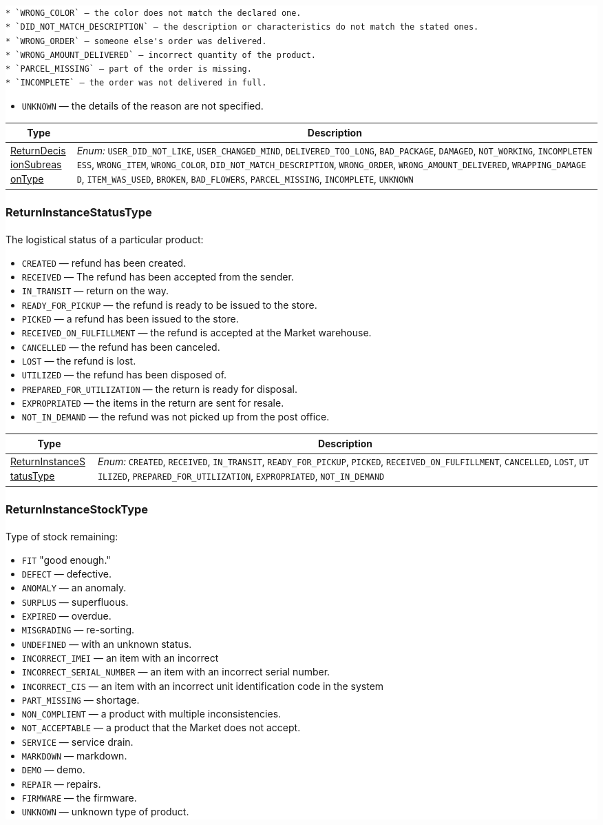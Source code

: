    * `WRONG_COLOR` — the color does not match the declared one.
    * `DID_NOT_MATCH_DESCRIPTION` — the description or characteristics do not match the stated ones.
    * `WRONG_ORDER` — someone else's order was delivered.
    * `WRONG_AMOUNT_DELIVERED` — incorrect quantity of the product.
    * `PARCEL_MISSING` — part of the order is missing.
    * `INCOMPLETE` — the order was not delivered in full.
  * `UNKNOWN` — the details of the reason are not specified.

**Type** |  **Description**  
---|---  
[ReturnDecisionSubreasonType](https://yandex.ru/dev/market/partner-api/doc/en/reference/orders/en/reference/orders/getReturns#returndecisionsubreasontype) |  _Enum:_ `USER_DID_NOT_LIKE`, `USER_CHANGED_MIND`, `DELIVERED_TOO_LONG`, `BAD_PACKAGE`, `DAMAGED`, `NOT_WORKING`, `INCOMPLETENESS`, `WRONG_ITEM`, `WRONG_COLOR`, `DID_NOT_MATCH_DESCRIPTION`, `WRONG_ORDER`, `WRONG_AMOUNT_DELIVERED`, `WRAPPING_DAMAGED`, `ITEM_WAS_USED`, `BROKEN`, `BAD_FLOWERS`, `PARCEL_MISSING`, `INCOMPLETE`, `UNKNOWN`  
###  [](https://yandex.ru/dev/market/partner-api/doc/en/reference/orders/en/reference/orders/getReturns#returninstancestatustype)ReturnInstanceStatusType
The logistical status of a particular product:
  * `CREATED` — refund has been created.
  * `RECEIVED` — The refund has been accepted from the sender.
  * `IN_TRANSIT` — return on the way.
  * `READY_FOR_PICKUP` — the refund is ready to be issued to the store.
  * `PICKED` — a refund has been issued to the store.
  * `RECEIVED_ON_FULFILLMENT` — the refund is accepted at the Market warehouse.
  * `CANCELLED` — the refund has been canceled.
  * `LOST` — the refund is lost.
  * `UTILIZED` — the refund has been disposed of.
  * `PREPARED_FOR_UTILIZATION` — the return is ready for disposal.
  * `EXPROPRIATED` — the items in the return are sent for resale.
  * `NOT_IN_DEMAND` — the refund was not picked up from the post office.

**Type** |  **Description**  
---|---  
[ReturnInstanceStatusType](https://yandex.ru/dev/market/partner-api/doc/en/reference/orders/en/reference/orders/getReturns#returninstancestatustype) |  _Enum:_ `CREATED`, `RECEIVED`, `IN_TRANSIT`, `READY_FOR_PICKUP`, `PICKED`, `RECEIVED_ON_FULFILLMENT`, `CANCELLED`, `LOST`, `UTILIZED`, `PREPARED_FOR_UTILIZATION`, `EXPROPRIATED`, `NOT_IN_DEMAND`  
###  [](https://yandex.ru/dev/market/partner-api/doc/en/reference/orders/en/reference/orders/getReturns#returninstancestocktype)ReturnInstanceStockType
Type of stock remaining:
  * `FIT` "good enough."
  * `DEFECT` — defective.
  * `ANOMALY` — an anomaly.
  * `SURPLUS` — superfluous.
  * `EXPIRED` — overdue.
  * `MISGRADING` — re-sorting.
  * `UNDEFINED` — with an unknown status.
  * `INCORRECT_IMEI` — an item with an incorrect 
  * `INCORRECT_SERIAL_NUMBER` — an item with an incorrect serial number.
  * `INCORRECT_CIS` — an item with an incorrect unit identification code in the system 
  * `PART_MISSING` — shortage.
  * `NON_COMPLIENT` — a product with multiple inconsistencies.
  * `NOT_ACCEPTABLE` — a product that the Market does not accept.
  * `SERVICE` — service drain.
  * `MARKDOWN` — markdown.
  * `DEMO` — demo.
  * `REPAIR` — repairs.
  * `FIRMWARE` — the firmware.
  * `UNKNOWN` — unknown type of product.
